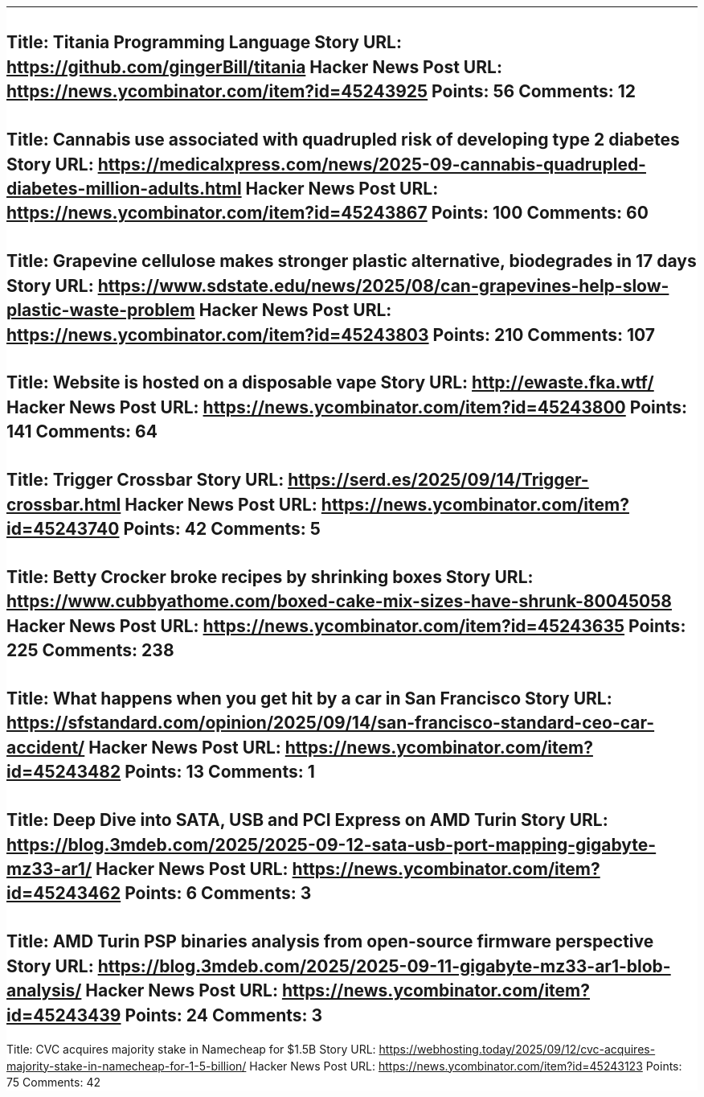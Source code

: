 ----------------------------------------
Title: Titania Programming Language
Story URL: https://github.com/gingerBill/titania
Hacker News Post URL: https://news.ycombinator.com/item?id=45243925
Points: 56
Comments: 12
----------------------------------------
Title: Cannabis use associated with quadrupled risk of developing type 2 diabetes
Story URL: https://medicalxpress.com/news/2025-09-cannabis-quadrupled-diabetes-million-adults.html
Hacker News Post URL: https://news.ycombinator.com/item?id=45243867
Points: 100
Comments: 60
----------------------------------------
Title: Grapevine cellulose makes stronger plastic alternative, biodegrades in 17 days
Story URL: https://www.sdstate.edu/news/2025/08/can-grapevines-help-slow-plastic-waste-problem
Hacker News Post URL: https://news.ycombinator.com/item?id=45243803
Points: 210
Comments: 107
----------------------------------------
Title: Website is hosted on a disposable vape
Story URL: http://ewaste.fka.wtf/
Hacker News Post URL: https://news.ycombinator.com/item?id=45243800
Points: 141
Comments: 64
----------------------------------------
Title: Trigger Crossbar
Story URL: https://serd.es/2025/09/14/Trigger-crossbar.html
Hacker News Post URL: https://news.ycombinator.com/item?id=45243740
Points: 42
Comments: 5
----------------------------------------
Title: Betty Crocker broke recipes by shrinking boxes
Story URL: https://www.cubbyathome.com/boxed-cake-mix-sizes-have-shrunk-80045058
Hacker News Post URL: https://news.ycombinator.com/item?id=45243635
Points: 225
Comments: 238
----------------------------------------
Title: What happens when you get hit by a car in San Francisco
Story URL: https://sfstandard.com/opinion/2025/09/14/san-francisco-standard-ceo-car-accident/
Hacker News Post URL: https://news.ycombinator.com/item?id=45243482
Points: 13
Comments: 1
----------------------------------------
Title: Deep Dive into SATA, USB and PCI Express on AMD Turin
Story URL: https://blog.3mdeb.com/2025/2025-09-12-sata-usb-port-mapping-gigabyte-mz33-ar1/
Hacker News Post URL: https://news.ycombinator.com/item?id=45243462
Points: 6
Comments: 3
----------------------------------------
Title: AMD Turin PSP binaries analysis from open-source firmware perspective
Story URL: https://blog.3mdeb.com/2025/2025-09-11-gigabyte-mz33-ar1-blob-analysis/
Hacker News Post URL: https://news.ycombinator.com/item?id=45243439
Points: 24
Comments: 3
----------------------------------------
Title: CVC acquires majority stake in Namecheap for $1.5B
Story URL: https://webhosting.today/2025/09/12/cvc-acquires-majority-stake-in-namecheap-for-1-5-billion/
Hacker News Post URL: https://news.ycombinator.com/item?id=45243123
Points: 75
Comments: 42